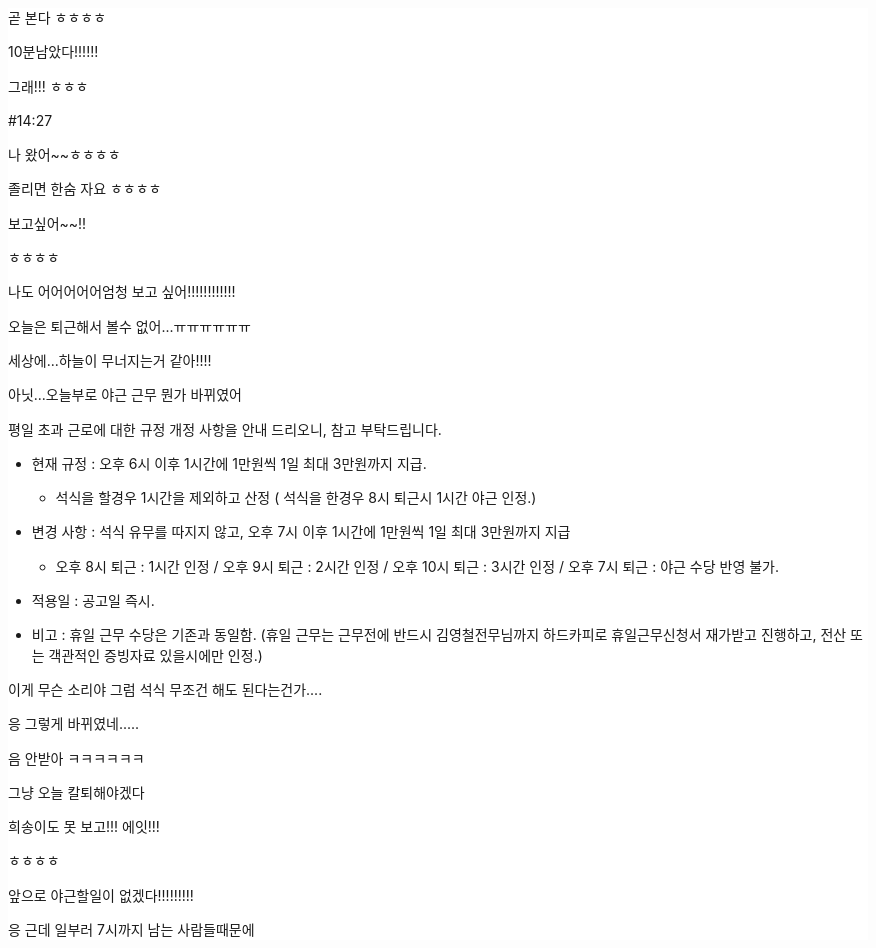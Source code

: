 
곧 본다 ㅎㅎㅎㅎ

10분남았다!!!!!!









그래!!! ㅎㅎㅎ

#14:27

나 왔어~~ㅎㅎㅎㅎ

졸리면 한숨 자요 ㅎㅎㅎㅎ

보고싶어~~!!


ㅎㅎㅎㅎ


나도 어어어어어엄청 보고 싶어!!!!!!!!!!!!


오늘은 퇴근해서 볼수 없어...ㅠㅠㅠㅠㅠㅠ

세상에...하늘이 무너지는거 같아!!!!


아닛...오늘부로 야근 근무 뭔가 바뀌였어



평일 초과 근로에 대한 규정 개정 사항을 안내 드리오니, 참고 부탁드립니다.

- 현재 규정 : 오후 6시 이후 1시간에 1만원씩 1일 최대 3만원까지 지급.
   * 석식을 할경우 1시간을 제외하고 산정 ( 석식을 한경우 8시 퇴근시 1시간 야근 인정.)

- 변경 사항 : 석식 유무를 따지지 않고, 오후 7시 이후 1시간에 1만원씩 1일 최대 3만원까지 지급 
   * 오후 8시 퇴근 : 1시간 인정 / 오후 9시 퇴근 : 2시간 인정 / 오후 10시 퇴근 : 3시간 인정 / 오후 7시 퇴근 : 야근 수당 반영 불가.

- 적용일 : 공고일 즉시.

- 비고 : 휴일 근무 수당은 기존과 동일함. (휴일 근무는 근무전에 반드시 김영철전무님까지 하드카피로 휴일근무신청서 재가받고 진행하고, 전산 또는 객관적인 증빙자료 있을시에만 인정.)



이게 무슨 소리야 그럼 석식 무조건 해도 된다는건가....

응 그렇게 바뀌였네.....

음 안받아 ㅋㅋㅋㅋㅋㅋ

그냥 오늘 칼퇴해야겠다

희송이도 못 보고!!! 에잇!!!


ㅎㅎㅎㅎ

앞으로 야근할일이 없겠다!!!!!!!!!

응 근데 일부러 7시까지 남는 사람들때문에
